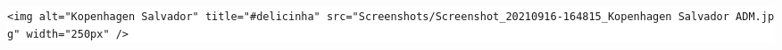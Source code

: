     <img alt="Kopenhagen Salvador" title="#delicinha" src="Screenshots/Screenshot_20210916-164815_Kopenhagen Salvador ADM.jpg" width="250px" />